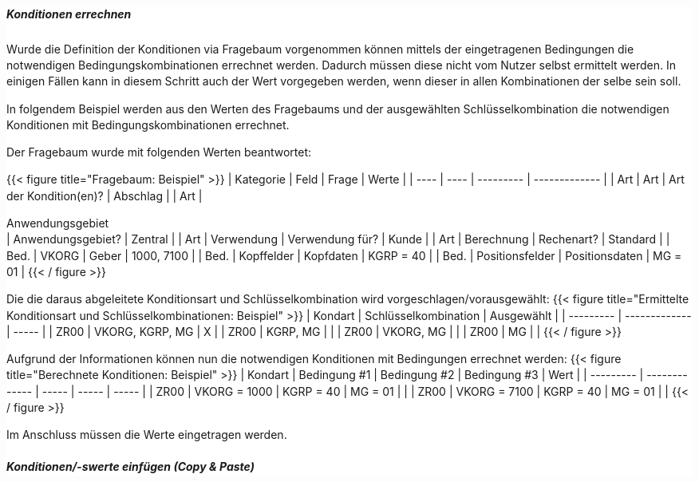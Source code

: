 ##### Konditionen errechnen
Wurde die Definition der Konditionen via Fragebaum vorgenommen können mittels der eingetragenen Bedingungen die notwendigen Bedingungskombinationen errechnet werden. Dadurch müssen diese nicht vom Nutzer selbst ermittelt werden. In einigen Fällen kann in diesem Schritt auch der Wert vorgegeben werden, wenn dieser in allen Kombinationen der selbe sein soll.

In folgendem Beispiel werden aus den Werten des Fragebaums und der ausgewählten Schlüsselkombination die notwendigen Konditionen mit Bedingungskombinationen errechnet.

Der Fragebaum wurde mit folgenden Werten beantwortet:

{{< figure title="Fragebaum: Beispiel" >}}
| Kategorie | Feld | Frage | Werte |
| ---- | ---- | --------- | ------------- |
| Art | Art | Art der Kondition(en)? | Abschlag |
| Art | <div>Anwendungsgebiet</div> | Anwendungsgebiet? | Zentral |
| Art | Verwendung | Verwendung für? | Kunde |
| Art | Berechnung | Rechenart? | Standard |
| Bed. | VKORG | Geber | 1000, 7100 |
| Bed. | Kopffelder | Kopfdaten | KGRP = 40 |
| Bed. | Positionsfelder | Positionsdaten | MG = 01 |
{{< / figure >}}


Die die daraus abgeleitete Konditionsart und Schlüsselkombination wird vorgeschlagen/vorausgewählt:
{{< figure title="Ermittelte Konditionsart und Schlüsselkombinationen: Beispiel" >}}
| Kondart | Schlüsselkombination | Ausgewählt |
| --------- | ------------- | ----- |
| ZR00 | VKORG, KGRP, MG | X |
| ZR00 | KGRP, MG | |
| ZR00 | VKORG, MG | |
| ZR00 | MG | |
{{< / figure >}}

Aufgrund der Informationen können nun die notwendigen Konditionen mit Bedingungen errechnet werden: 
{{< figure title="Berechnete Konditionen: Beispiel" >}}
| Kondart | Bedingung #1 | Bedingung #2 | Bedingung #3 | Wert |
| --------- | ------------- | ----- | ----- | ----- |
| ZR00 | VKORG = 1000 | KGRP = 40 | MG = 01 |  |
| ZR00 | VKORG = 7100 | KGRP = 40 | MG = 01 |  |
{{< / figure >}}

Im Anschluss müssen die Werte eingetragen werden.

##### Konditionen/-swerte einfügen (Copy & Paste)
